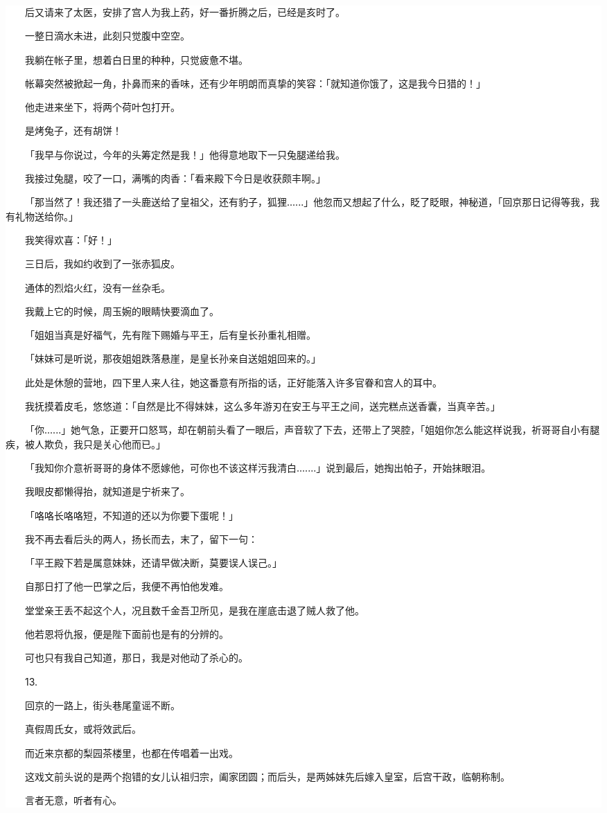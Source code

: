 &emsp;&emsp;后又请来了太医，安排了宫人为我上药，好一番折腾之后，已经是亥时了。  
  
&emsp;&emsp;一整日滴水未进，此刻只觉腹中空空。  
  
&emsp;&emsp;我躺在帐子里，想着白日里的种种，只觉疲惫不堪。  
  
&emsp;&emsp;帐幕突然被掀起一角，扑鼻而来的香味，还有少年明朗而真挚的笑容：「就知道你饿了，这是我今日猎的！」  
  
&emsp;&emsp;他走进来坐下，将两个荷叶包打开。  
  
&emsp;&emsp;是烤兔子，还有胡饼！  
  
&emsp;&emsp;「我早与你说过，今年的头筹定然是我！」他得意地取下一只兔腿递给我。  
  
&emsp;&emsp;我接过兔腿，咬了一口，满嘴的肉香：「看来殿下今日是收获颇丰啊。」  
  
&emsp;&emsp;「那当然了！我还猎了一头鹿送给了皇祖父，还有豹子，狐狸......」他忽而又想起了什么，眨了眨眼，神秘道，「回京那日记得等我，我有礼物送给你。」  
  
&emsp;&emsp;我笑得欢喜：「好！」  
  
&emsp;&emsp;三日后，我如约收到了一张赤狐皮。  
  
&emsp;&emsp;通体的烈焰火红，没有一丝杂毛。  
  
&emsp;&emsp;我戴上它的时候，周玉婉的眼睛快要滴血了。  
  
&emsp;&emsp;「姐姐当真是好福气，先有陛下赐婚与平王，后有皇长孙重礼相赠。  
  
&emsp;&emsp;「妹妹可是听说，那夜姐姐跌落悬崖，是皇长孙亲自送姐姐回来的。」  
  
&emsp;&emsp;此处是休憩的营地，四下里人来人往，她这番意有所指的话，正好能落入许多官眷和宫人的耳中。  
  
&emsp;&emsp;我抚摸着皮毛，悠悠道：「自然是比不得妹妹，这么多年游刃在安王与平王之间，送完糕点送香囊，当真辛苦。」  
  
&emsp;&emsp;「你......」她气急，正要开口怒骂，却在朝前头看了一眼后，声音软了下去，还带上了哭腔，「姐姐你怎么能这样说我，祈哥哥自小有腿疾，被人欺负，我只是关心他而已。」  
  
&emsp;&emsp;「我知你介意祈哥哥的身体不愿嫁他，可你也不该这样污我清白.......」说到最后，她掏出帕子，开始抹眼泪。  
  
&emsp;&emsp;我眼皮都懒得抬，就知道是宁祈来了。  
  
&emsp;&emsp;「咯咯长咯咯短，不知道的还以为你要下蛋呢！」  
  
&emsp;&emsp;我不再去看后头的两人，扬长而去，末了，留下一句：  
  
&emsp;&emsp;「平王殿下若是属意妹妹，还请早做决断，莫要误人误己。」  
  
&emsp;&emsp;自那日打了他一巴掌之后，我便不再怕他发难。  
  
&emsp;&emsp;堂堂亲王丢不起这个人，况且数千金吾卫所见，是我在崖底击退了贼人救了他。  
  
&emsp;&emsp;他若恩将仇报，便是陛下面前也是有的分辨的。  
  
&emsp;&emsp;可也只有我自己知道，那日，我是对他动了杀心的。  
  
&emsp;&emsp;13.  
  
&emsp;&emsp;回京的一路上，街头巷尾童谣不断。  
  
&emsp;&emsp;真假周氏女，或将效武后。  
  
&emsp;&emsp;而近来京都的梨园茶楼里，也都在传唱着一出戏。  
  
&emsp;&emsp;这戏文前头说的是两个抱错的女儿认祖归宗，阖家团圆；而后头，是两姊妹先后嫁入皇室，后宫干政，临朝称制。  
  
&emsp;&emsp;言者无意，听者有心。  
  